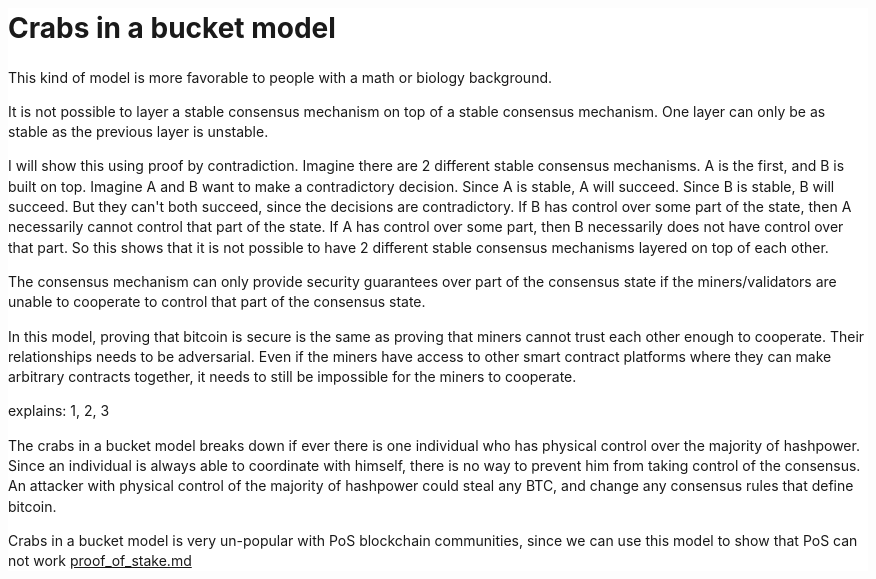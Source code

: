 Crabs in a bucket model
=========

This kind of model is more favorable to people with a math or biology background.

It is not possible to layer a stable consensus mechanism on top of a stable consensus mechanism.
One layer can only be as stable as the previous layer is unstable.

I will show this using proof by contradiction.
Imagine there are 2 different stable consensus mechanisms. A is the first, and B is built on top.
Imagine A and B want to make a contradictory decision.
Since A is stable, A will succeed. Since B is stable, B will succeed.
But they can't both succeed, since the decisions are contradictory.
If B has control over some part of the state, then A necessarily cannot control that part of the state.
If A has control over some part, then B necessarily does not have control over that part.
So this shows that it is not possible to have 2 different stable consensus mechanisms layered on top of each other.

The consensus mechanism can only provide security guarantees over part of the consensus state if the miners/validators are unable to cooperate to control that part of the consensus state.

In this model, proving that bitcoin is secure is the same as proving that miners cannot trust each other enough to cooperate. Their relationships needs to be adversarial. Even if the miners have access to other smart contract platforms where they can make arbitrary contracts together, it needs to still be impossible for the miners to cooperate.

explains: 1, 2, 3

The crabs in a bucket model breaks down if ever there is one individual who has physical control over the majority of hashpower. Since an individual is always able to coordinate with himself, there is no way to prevent him from taking control of the consensus. An attacker with physical control of the majority of hashpower could steal any BTC, and change any consensus rules that define bitcoin.

Crabs in a bucket model is very un-popular with PoS blockchain communities, since we can use this model to show that PoS can not work [proof_of_stake.md](proof_of_stake.md)
